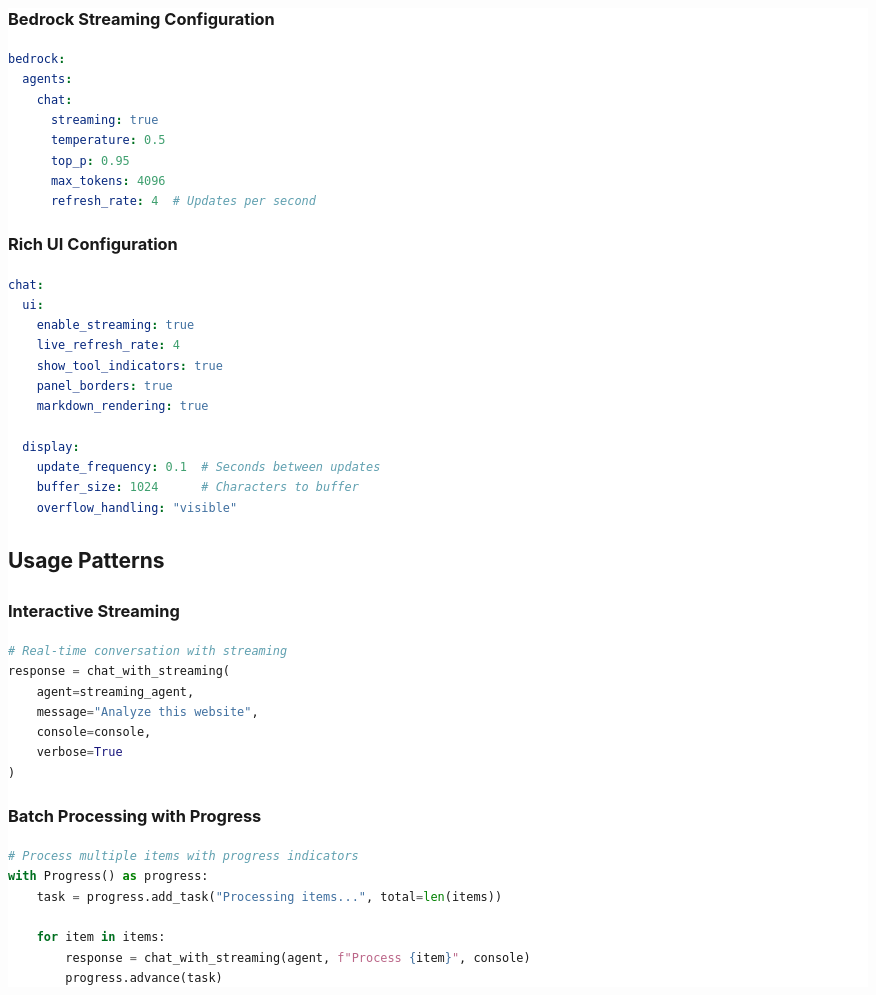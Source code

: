 ### Bedrock Streaming Configuration

```yaml
bedrock:
  agents:
    chat:
      streaming: true
      temperature: 0.5
      top_p: 0.95
      max_tokens: 4096
      refresh_rate: 4  # Updates per second
```

### Rich UI Configuration

```yaml
chat:
  ui:
    enable_streaming: true
    live_refresh_rate: 4
    show_tool_indicators: true
    panel_borders: true
    markdown_rendering: true
    
  display:
    update_frequency: 0.1  # Seconds between updates
    buffer_size: 1024      # Characters to buffer
    overflow_handling: "visible"
```

## Usage Patterns

### Interactive Streaming

```python
# Real-time conversation with streaming
response = chat_with_streaming(
    agent=streaming_agent,
    message="Analyze this website",
    console=console,
    verbose=True
)
```

### Batch Processing with Progress

```python
# Process multiple items with progress indicators
with Progress() as progress:
    task = progress.add_task("Processing items...", total=len(items))
    
    for item in items:
        response = chat_with_streaming(agent, f"Process {item}", console)
        progress.advance(task)
```

